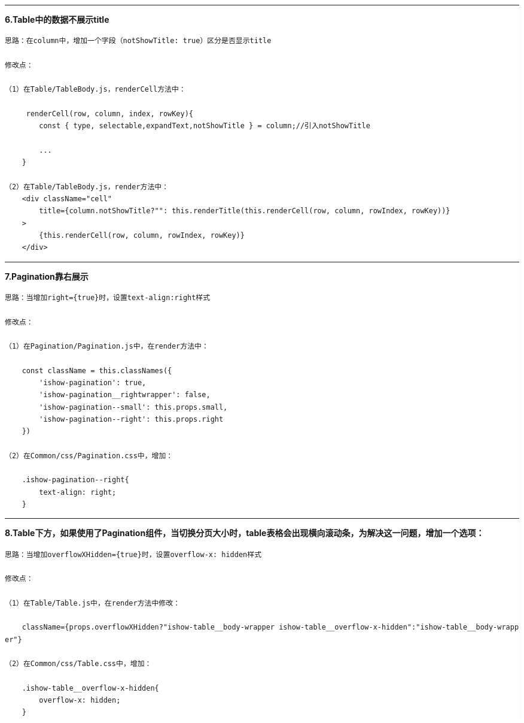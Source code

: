 ***
**6.Table中的数据不展示title**

    思路：在column中，增加一个字段（notShowTitle: true）区分是否显示title

    修改点：

    （1）在Table/TableBody.js，renderCell方法中：
       
         renderCell(row, column, index, rowKey){
            const { type, selectable,expandText,notShowTitle } = column;//引入notShowTitle

            ...
        }

    （2）在Table/TableBody.js，render方法中：
        <div className="cell" 
            title={column.notShowTitle?"": this.renderTitle(this.renderCell(row, column, rowIndex, rowKey))}
        >
            {this.renderCell(row, column, rowIndex, rowKey)}
        </div>

***
**7.Pagination靠右展示**

    思路：当增加right={true}时，设置text-align:right样式

    修改点：

    （1）在Pagination/Pagination.js中，在render方法中：

        const className = this.classNames({
            'ishow-pagination': true,
            'ishow-pagination__rightwrapper': false,
            'ishow-pagination--small': this.props.small,
            'ishow-pagination--right': this.props.right
        })

    （2）在Common/css/Pagination.css中，增加：

        .ishow-pagination--right{
            text-align: right;
        }

***
**8.Table下方，如果使用了Pagination组件，当切换分页大小时，table表格会出现横向滚动条，为解决这一问题，增加一个选项：**

    思路：当增加overflowXHidden={true}时，设置overflow-x: hidden样式

    修改点：

    （1）在Table/Table.js中，在render方法中修改：

        className={props.overflowXHidden?"ishow-table__body-wrapper ishow-table__overflow-x-hidden":"ishow-table__body-wrapper"}

    （2）在Common/css/Table.css中，增加：

        .ishow-table__overflow-x-hidden{
            overflow-x: hidden;
        }
